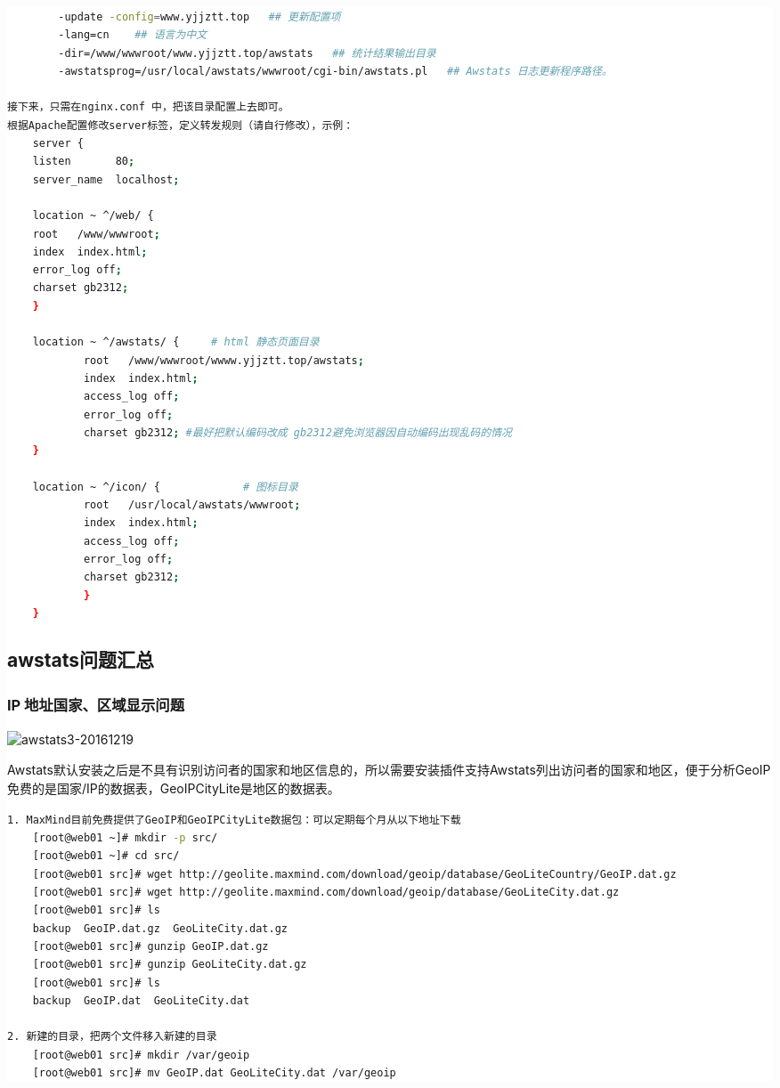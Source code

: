 ```sh
        -update -config=www.yjjztt.top   ## 更新配置项
        -lang=cn    ## 语言为中文
        -dir=/www/wwwroot/www.yjjztt.top/awstats   ## 统计结果输出目录
        -awstatsprog=/usr/local/awstats/wwwroot/cgi-bin/awstats.pl   ## Awstats 日志更新程序路径。

接下来，只需在nginx.conf 中，把该目录配置上去即可。
根据Apache配置修改server标签，定义转发规则（请自行修改），示例：
    server {
    listen       80;
    server_name  localhost;

    location ~ ^/web/ {
    root   /www/wwwroot;
    index  index.html;
    error_log off;
    charset gb2312;
    }

    location ~ ^/awstats/ {     # html 静态页面目录
            root   /www/wwwroot/wwww.yjjztt.top/awstats;
            index  index.html;
            access_log off;
            error_log off;
            charset gb2312; #最好把默认编码改成 gb2312避免浏览器因自动编码出现乱码的情况
    }

    location ~ ^/icon/ {             # 图标目录
            root   /usr/local/awstats/wwwroot;
            index  index.html;
            access_log off;
            error_log off;
            charset gb2312;
            }
    }
```

## awstats问题汇总

### IP 地址国家、区域显示问题 

![awstats3-20161219](http://oi480zo5x.bkt.clouddn.com/Linux_project/awstats3-20161219.jpg)

Awstats默认安装之后是不具有识别访问者的国家和地区信息的，所以需要安装插件支持Awstats列出访问者的国家和地区，便于分析GeoIP免费的是国家/IP的数据表，GeoIPCityLite是地区的数据表。

```sh
1. MaxMind目前免费提供了GeoIP和GeoIPCityLite数据包：可以定期每个月从以下地址下载
    [root@web01 ~]# mkdir -p src/
    [root@web01 ~]# cd src/
    [root@web01 src]# wget http://geolite.maxmind.com/download/geoip/database/GeoLiteCountry/GeoIP.dat.gz
    [root@web01 src]# wget http://geolite.maxmind.com/download/geoip/database/GeoLiteCity.dat.gz
    [root@web01 src]# ls
    backup  GeoIP.dat.gz  GeoLiteCity.dat.gz
    [root@web01 src]# gunzip GeoIP.dat.gz
    [root@web01 src]# gunzip GeoLiteCity.dat.gz
    [root@web01 src]# ls
    backup  GeoIP.dat  GeoLiteCity.dat

2. 新建的目录，把两个文件移入新建的目录
    [root@web01 src]# mkdir /var/geoip
    [root@web01 src]# mv GeoIP.dat GeoLiteCity.dat /var/geoip

```